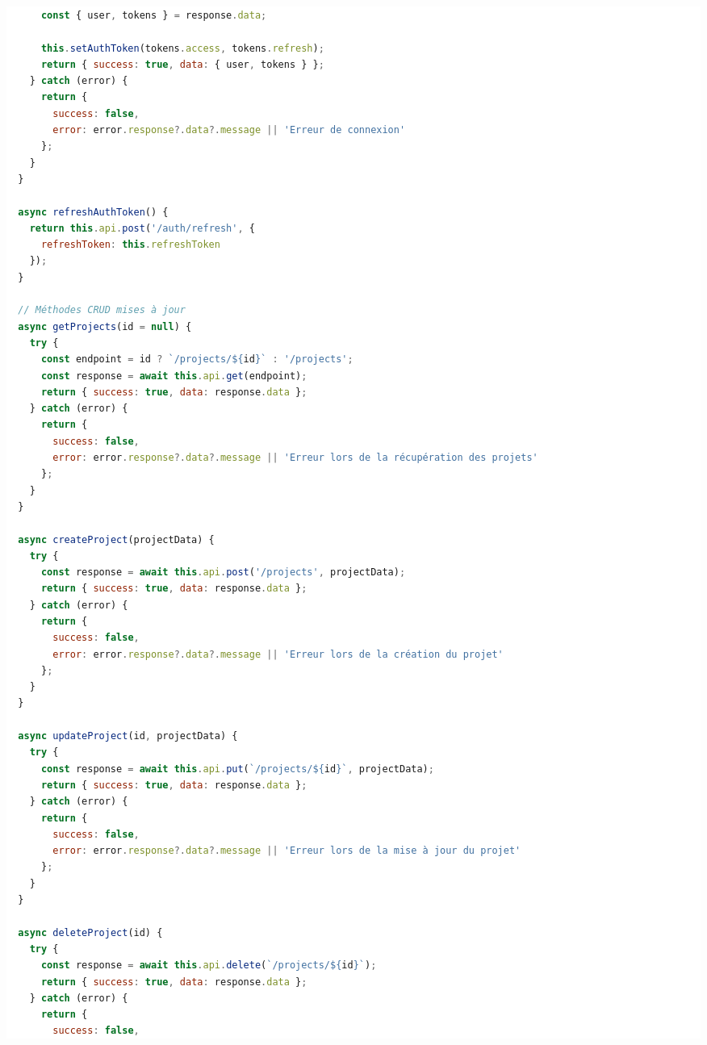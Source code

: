 ```javascript
      const { user, tokens } = response.data;
      
      this.setAuthToken(tokens.access, tokens.refresh);
      return { success: true, data: { user, tokens } };
    } catch (error) {
      return { 
        success: false, 
        error: error.response?.data?.message || 'Erreur de connexion' 
      };
    }
  }

  async refreshAuthToken() {
    return this.api.post('/auth/refresh', {
      refreshToken: this.refreshToken
    });
  }

  // Méthodes CRUD mises à jour
  async getProjects(id = null) {
    try {
      const endpoint = id ? `/projects/${id}` : '/projects';
      const response = await this.api.get(endpoint);
      return { success: true, data: response.data };
    } catch (error) {
      return { 
        success: false, 
        error: error.response?.data?.message || 'Erreur lors de la récupération des projets' 
      };
    }
  }

  async createProject(projectData) {
    try {
      const response = await this.api.post('/projects', projectData);
      return { success: true, data: response.data };
    } catch (error) {
      return { 
        success: false, 
        error: error.response?.data?.message || 'Erreur lors de la création du projet' 
      };
    }
  }

  async updateProject(id, projectData) {
    try {
      const response = await this.api.put(`/projects/${id}`, projectData);
      return { success: true, data: response.data };
    } catch (error) {
      return { 
        success: false, 
        error: error.response?.data?.message || 'Erreur lors de la mise à jour du projet' 
      };
    }
  }

  async deleteProject(id) {
    try {
      const response = await this.api.delete(`/projects/${id}`);
      return { success: true, data: response.data };
    } catch (error) {
      return { 
        success: false, 
```